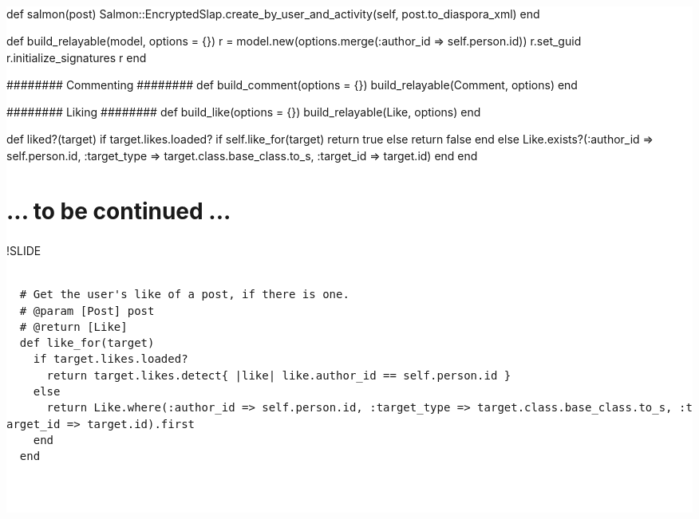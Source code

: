   <span class="keyword">def</span> <span class="function-name">salmon</span>(post)
    <span class="type">Salmon</span>::<span class="type">EncryptedSlap</span>.create_by_user_and_activity(<span class="variable-name">self</span>, post.to_diaspora_xml)
  <span class="keyword">end</span>

  <span class="keyword">def</span> <span class="function-name">build_relayable</span>(model, options = {})
    r = model.new(options.merge(<span class="constant">:author_id</span> =&gt; <span class="variable-name">self</span>.person.id))
    r.set_guid
    r.initialize_signatures
    r
  <span class="keyword">end</span>

  <span class="comment-delimiter">######## </span><span class="comment">Commenting  ########
</span>  <span class="keyword">def</span> <span class="function-name">build_comment</span>(options = {})
    build_relayable(<span class="type">Comment</span>, options)
  <span class="keyword">end</span>

  <span class="comment-delimiter">######## </span><span class="comment">Liking  ########
</span>  <span class="keyword">def</span> <span class="function-name">build_like</span>(options = {})
    build_relayable(<span class="type">Like</span>, options)
  <span class="keyword">end</span>

  <span class="keyword">def</span> <span class="function-name">liked?</span>(target)
    <span class="keyword">if</span> target.likes.loaded?
      <span class="keyword">if</span> <span class="variable-name">self</span>.like_for(target)
        <span class="keyword">return</span> <span class="variable-name">true</span>
      <span class="keyword">else</span>
        <span class="keyword">return</span> <span class="variable-name">false</span>
      <span class="keyword">end</span>
    <span class="keyword">else</span>
      <span class="type">Like</span>.exists?(<span class="constant">:author_id</span> =&gt; <span class="variable-name">self</span>.person.id, <span class="constant">:target_type</span> =&gt; target.class.base_class.to_s, <span class="constant">:target_id</span> =&gt; target.id)
    <span class="keyword">end</span>
  <span class="keyword">end</span>

  # ... to be continued ...
  </pre>

!SLIDE
<pre class="extreme">

  <span class="comment-delimiter"># </span><span class="comment">Get the user's like of a post, if there is one.
</span>  <span class="comment-delimiter"># </span><span class="comment">@param [Post] post
</span>  <span class="comment-delimiter"># </span><span class="comment">@return [Like]
</span>  <span class="keyword">def</span> <span class="function-name">like_for</span>(target)
    <span class="keyword">if</span> target.likes.loaded?
      <span class="keyword">return</span> target.likes.detect{ |like| like.author_id == <span class="variable-name">self</span>.person.id }
    <span class="keyword">else</span>
      <span class="keyword">return</span> <span class="type">Like</span>.where(<span class="constant">:author_id</span> =&gt; <span class="variable-name">self</span>.person.id, <span class="constant">:target_type</span> =&gt; target.class.base_class.to_s, <span class="constant">:target_id</span> =&gt; target.id).first
    <span class="keyword">end</span>
  <span class="keyword">end</span>
